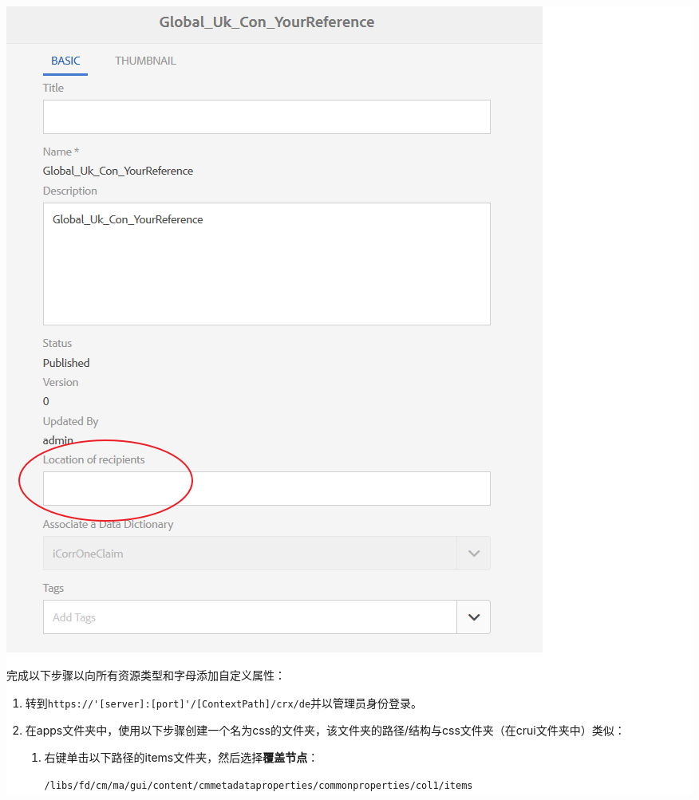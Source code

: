 ![自定义属性已添加到所有资源类型](assets/lcoationofrecipientsui.png)

完成以下步骤以向所有资源类型和字母添加自定义属性：

1. 转到`https://'[server]:[port]'/[ContextPath]/crx/de`并以管理员身份登录。
1. 在apps文件夹中，使用以下步骤创建一个名为css的文件夹，该文件夹的路径/结构与css文件夹（在crui文件夹中）类似：

   1. 右键单击以下路径的items文件夹，然后选择&#x200B;**覆盖节点**：

      `/libs/fd/cm/ma/gui/content/cmmetadataproperties/commonproperties/col1/items`
